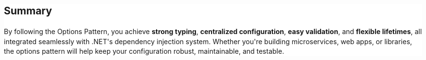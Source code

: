 ## Summary

By following the Options Pattern, you achieve **strong typing**, **centralized configuration**, **easy validation**, and **flexible lifetimes**, all integrated seamlessly with .NET's dependency injection system. Whether you're building microservices, web apps, or libraries, the options pattern will help keep your configuration robust, maintainable, and testable.
